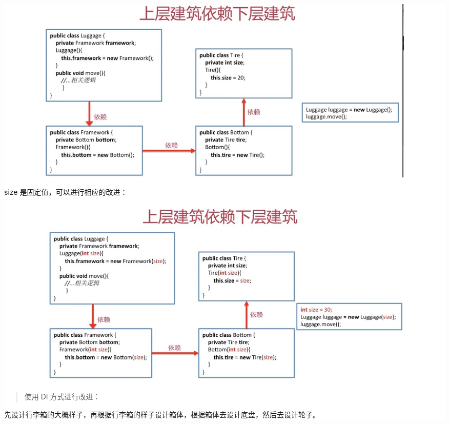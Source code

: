 <div align="center"><img src="../_pics/java-notes/spring/ioc_2.png" width="700px"/></div>

size 是固定值，可以进行相应的改进：

<div align="center"><img src="../_pics/java-notes/spring/ioc_3.png" width="700px"/></div>

> 使用 DI 方式进行改进：

先设计行李箱的大概样子，再根据行李箱的样子设计箱体，根据箱体去设计底盘，然后去设计轮子。
